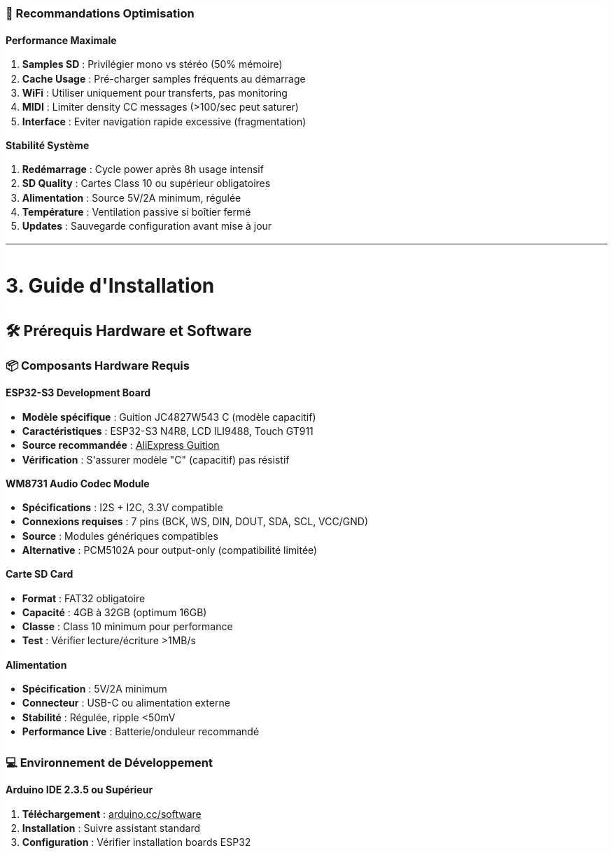 ### 🎯 Recommandations Optimisation

**Performance Maximale**
1. **Samples SD** : Privilégier mono vs stéréo (50% mémoire)
2. **Cache Usage** : Pré-charger samples fréquents au démarrage
3. **WiFi** : Utiliser uniquement pour transferts, pas monitoring
4. **MIDI** : Limiter density CC messages (>100/sec peut saturer)
5. **Interface** : Eviter navigation rapide excessive (fragmentation)

**Stabilité Système**
1. **Redémarrage** : Cycle power après 8h usage intensif
2. **SD Quality** : Cartes Class 10 ou supérieur obligatoires
3. **Alimentation** : Source 5V/2A minimum, régulée
4. **Température** : Ventilation passive si boîtier fermé
5. **Updates** : Sauvegarde configuration avant mise à jour

---

# 3. Guide d'Installation

## 🛠️ Prérequis Hardware et Software

### 📦 Composants Hardware Requis

**ESP32-S3 Development Board**
- **Modèle spécifique** : Guition JC4827W543 C (modèle capacitif)
- **Caractéristiques** : ESP32-S3 N4R8, LCD ILI9488, Touch GT911
- **Source recommandée** : [AliExpress Guition](https://s.click.aliexpress.com/e/_EzVhSEH)
- **Vérification** : S'assurer modèle "C" (capacitif) pas résistif

**WM8731 Audio Codec Module**
- **Spécifications** : I2S + I2C, 3.3V compatible
- **Connexions requises** : 7 pins (BCK, WS, DIN, DOUT, SDA, SCL, VCC/GND)
- **Source** : Modules génériques compatibles
- **Alternative** : PCM5102A pour output-only (compatibilité limitée)

**Carte SD Card**
- **Format** : FAT32 obligatoire
- **Capacité** : 4GB à 32GB (optimum 16GB)
- **Classe** : Class 10 minimum pour performance
- **Test** : Vérifier lecture/écriture >1MB/s

**Alimentation**
- **Spécification** : 5V/2A minimum
- **Connecteur** : USB-C ou alimentation externe
- **Stabilité** : Régulée, ripple <50mV
- **Performance Live** : Batterie/onduleur recommandé

### 💻 Environnement de Développement

**Arduino IDE 2.3.5 ou Supérieur**
1. **Téléchargement** : [arduino.cc/software](https://www.arduino.cc/en/software)
2. **Installation** : Suivre assistant standard
3. **Configuration** : Vérifier installation boards ESP32
